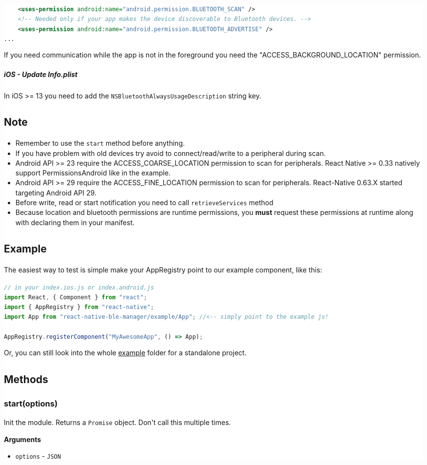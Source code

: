 ```xml
    <uses-permission android:name="android.permission.BLUETOOTH_SCAN" />
    <!-- Needed only if your app makes the device discoverable to Bluetooth devices. -->
    <uses-permission android:name="android.permission.BLUETOOTH_ADVERTISE" />
...
```

If you need communication while the app is not in the foreground you need the "ACCESS_BACKGROUND_LOCATION" permission.

##### iOS - Update Info.plist

In iOS >= 13 you need to add the `NSBluetoothAlwaysUsageDescription` string key.

## Note

- Remember to use the `start` method before anything.
- If you have problem with old devices try avoid to connect/read/write to a peripheral during scan.
- Android API >= 23 require the ACCESS_COARSE_LOCATION permission to scan for peripherals. React Native >= 0.33 natively support PermissionsAndroid like in the example.
- Android API >= 29 require the ACCESS_FINE_LOCATION permission to scan for peripherals.
   React-Native 0.63.X started targeting Android API 29.
- Before write, read or start notification you need to call `retrieveServices` method
- Because location and bluetooth permissions are runtime permissions, you **must** request these permissions at runtime along with declaring them    in your manifest.

## Example

The easiest way to test is simple make your AppRegistry point to our example component, like this:

```javascript
// in your index.ios.js or index.android.js
import React, { Component } from "react";
import { AppRegistry } from "react-native";
import App from "react-native-ble-manager/example/App"; //<-- simply point to the example js!

AppRegistry.registerComponent("MyAwesomeApp", () => App);
```

Or, you can still look into the whole [example](https://github.com/innoveit/react-native-ble-manager/tree/master/example) folder for a standalone project.

## Methods

### start(options)

Init the module.
Returns a `Promise` object.
Don't call this multiple times.

**Arguments**

- `options` - `JSON`
